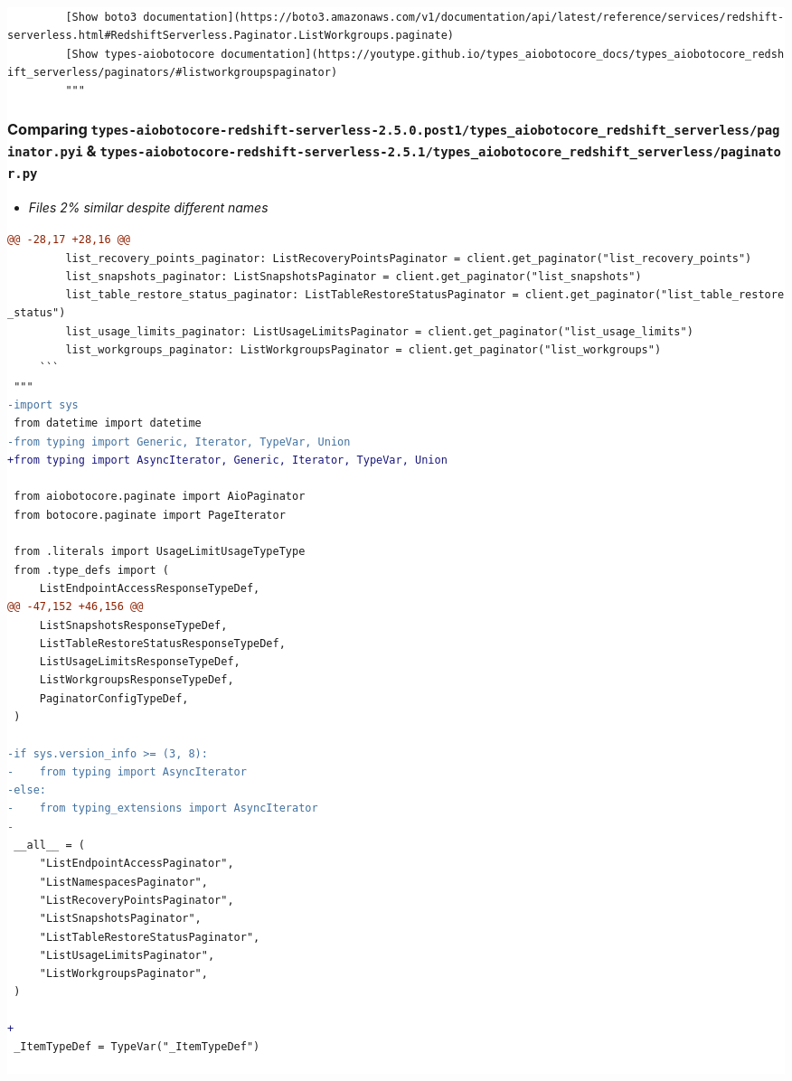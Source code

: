 ```diff
         [Show boto3 documentation](https://boto3.amazonaws.com/v1/documentation/api/latest/reference/services/redshift-serverless.html#RedshiftServerless.Paginator.ListWorkgroups.paginate)
         [Show types-aiobotocore documentation](https://youtype.github.io/types_aiobotocore_docs/types_aiobotocore_redshift_serverless/paginators/#listworkgroupspaginator)
         """
```

### Comparing `types-aiobotocore-redshift-serverless-2.5.0.post1/types_aiobotocore_redshift_serverless/paginator.pyi` & `types-aiobotocore-redshift-serverless-2.5.1/types_aiobotocore_redshift_serverless/paginator.py`

 * *Files 2% similar despite different names*

```diff
@@ -28,17 +28,16 @@
         list_recovery_points_paginator: ListRecoveryPointsPaginator = client.get_paginator("list_recovery_points")
         list_snapshots_paginator: ListSnapshotsPaginator = client.get_paginator("list_snapshots")
         list_table_restore_status_paginator: ListTableRestoreStatusPaginator = client.get_paginator("list_table_restore_status")
         list_usage_limits_paginator: ListUsageLimitsPaginator = client.get_paginator("list_usage_limits")
         list_workgroups_paginator: ListWorkgroupsPaginator = client.get_paginator("list_workgroups")
     ```
 """
-import sys
 from datetime import datetime
-from typing import Generic, Iterator, TypeVar, Union
+from typing import AsyncIterator, Generic, Iterator, TypeVar, Union
 
 from aiobotocore.paginate import AioPaginator
 from botocore.paginate import PageIterator
 
 from .literals import UsageLimitUsageTypeType
 from .type_defs import (
     ListEndpointAccessResponseTypeDef,
@@ -47,152 +46,156 @@
     ListSnapshotsResponseTypeDef,
     ListTableRestoreStatusResponseTypeDef,
     ListUsageLimitsResponseTypeDef,
     ListWorkgroupsResponseTypeDef,
     PaginatorConfigTypeDef,
 )
 
-if sys.version_info >= (3, 8):
-    from typing import AsyncIterator
-else:
-    from typing_extensions import AsyncIterator
-
 __all__ = (
     "ListEndpointAccessPaginator",
     "ListNamespacesPaginator",
     "ListRecoveryPointsPaginator",
     "ListSnapshotsPaginator",
     "ListTableRestoreStatusPaginator",
     "ListUsageLimitsPaginator",
     "ListWorkgroupsPaginator",
 )
 
+
 _ItemTypeDef = TypeVar("_ItemTypeDef")
 
```
